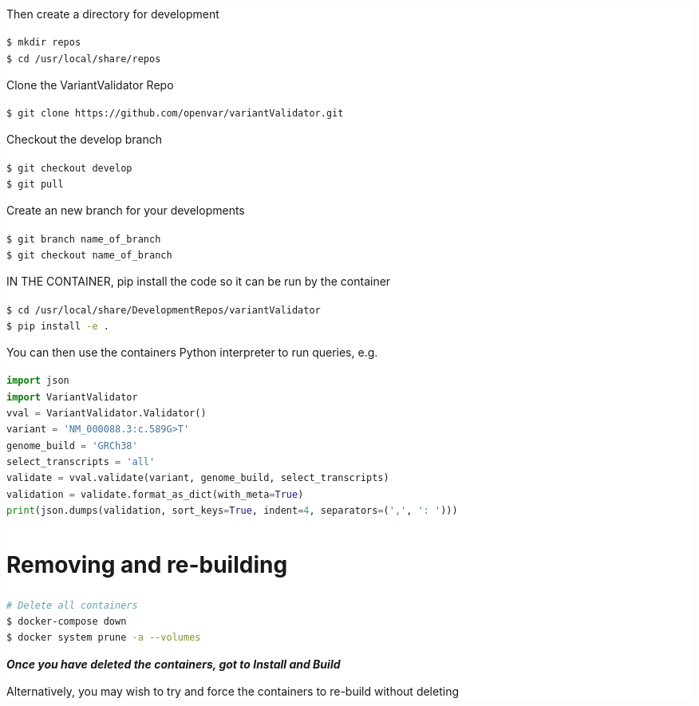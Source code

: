 Then create a directory for development

```bash
$ mkdir repos
$ cd /usr/local/share/repos
```

Clone the VariantValidator Repo

```bash
$ git clone https://github.com/openvar/variantValidator.git
```

Checkout the develop branch

```bash
$ git checkout develop
$ git pull
```

Create an new branch for your developments

```bash
$ git branch name_of_branch
$ git checkout name_of_branch
```

IN THE CONTAINER, pip install the code so it can be run by the container

```bash
$ cd /usr/local/share/DevelopmentRepos/variantValidator
$ pip install -e . 
```

You can then use the containers Python interpreter to run queries, e.g.

```python
import json
import VariantValidator
vval = VariantValidator.Validator()
variant = 'NM_000088.3:c.589G>T'
genome_build = 'GRCh38'
select_transcripts = 'all'
validate = vval.validate(variant, genome_build, select_transcripts)
validation = validate.format_as_dict(with_meta=True)
print(json.dumps(validation, sort_keys=True, indent=4, separators=(',', ': ')))
```

# Removing and re-building

```bash
# Delete all containers
$ docker-compose down
$ docker system prune -a --volumes
```

***Once you have deleted the containers, got to Install and Build***

Alternatively, you may wish to try and force the containers to re-build without deleting
